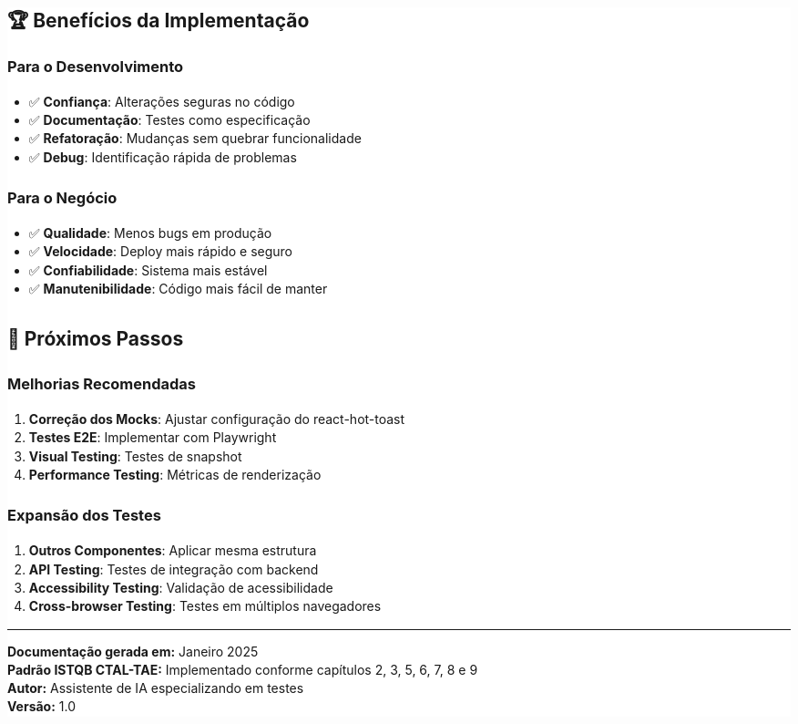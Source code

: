 ## 🏆 Benefícios da Implementação

### Para o Desenvolvimento
- ✅ **Confiança**: Alterações seguras no código
- ✅ **Documentação**: Testes como especificação
- ✅ **Refatoração**: Mudanças sem quebrar funcionalidade
- ✅ **Debug**: Identificação rápida de problemas

### Para o Negócio
- ✅ **Qualidade**: Menos bugs em produção
- ✅ **Velocidade**: Deploy mais rápido e seguro
- ✅ **Confiabilidade**: Sistema mais estável
- ✅ **Manutenibilidade**: Código mais fácil de manter

## 📖 Próximos Passos

### Melhorias Recomendadas
1. **Correção dos Mocks**: Ajustar configuração do react-hot-toast
2. **Testes E2E**: Implementar com Playwright
3. **Visual Testing**: Testes de snapshot
4. **Performance Testing**: Métricas de renderização

### Expansão dos Testes
1. **Outros Componentes**: Aplicar mesma estrutura
2. **API Testing**: Testes de integração com backend
3. **Accessibility Testing**: Validação de acessibilidade
4. **Cross-browser Testing**: Testes em múltiplos navegadores

---

**Documentação gerada em:** Janeiro 2025  
**Padrão ISTQB CTAL-TAE:** Implementado conforme capítulos 2, 3, 5, 6, 7, 8 e 9  
**Autor:** Assistente de IA especializando em testes  
**Versão:** 1.0 